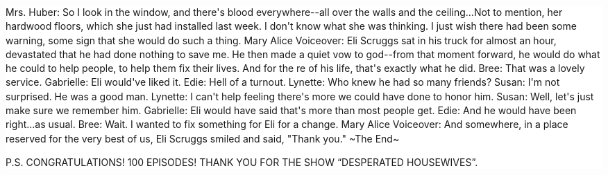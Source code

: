 Mrs. Huber: So I look in the window, and there's blood everywhere--all over the walls and the ceiling...Not to mention, her hardwood floors, which she just had installed last week. I don't know what she was thinking. I just wish there had been some warning, some sign that she would do such a thing.
Mary Alice Voiceover: Eli Scruggs sat in his truck for almost an hour, devastated that he had done nothing to save me. He then made a quiet vow to god--from that moment forward, he would do what he could to help people, to help them fix their lives. And for the re of his life, that's exactly what he did.
Bree: That was a lovely service.
Gabrielle: Eli would've liked it.
Edie: Hell of a turnout.
Lynette: Who knew he had so many friends?
Susan: I'm not surprised. He was a good man.
Lynette: I can't help feeling there's more we could have done to honor him.
Susan: Well, let's just make sure we remember him.
Gabrielle: Eli would have said that's more than most people get.
Edie: And he would have been right...as usual.
Bree: Wait. I wanted to fix something for Eli for a change. 
Mary Alice Voiceover: And somewhere, in a place reserved for the very best of us, Eli Scruggs smiled and said, "Thank you."
~The End~

P.S. CONGRATULATIONS! 100 EPISODES! THANK YOU FOR THE SHOW “DESPERATED HOUSEWIVES”.



